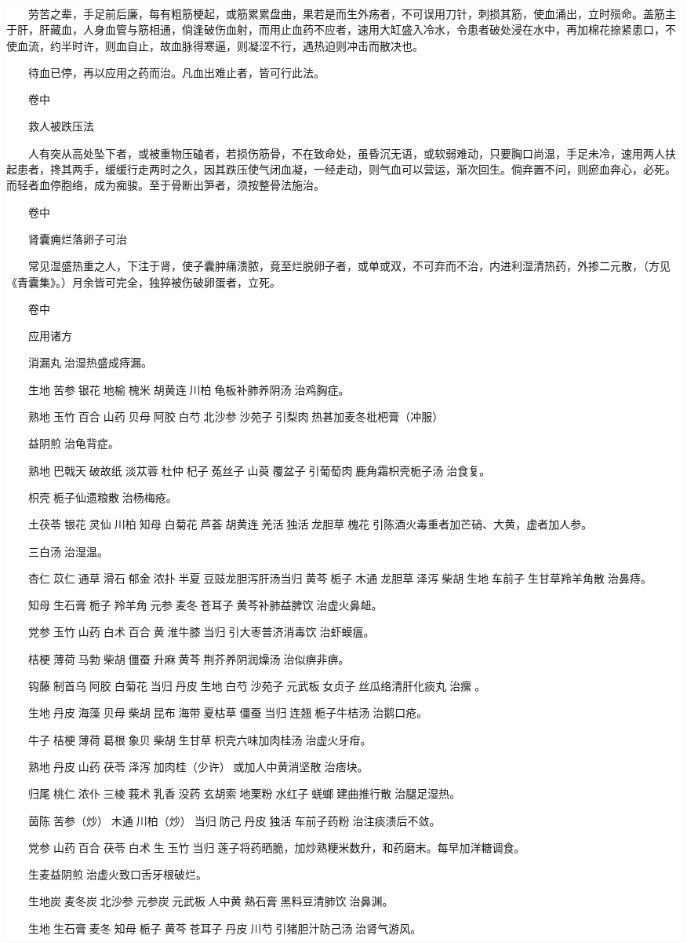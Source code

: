 　　劳苦之辈，手足前后廉，每有粗筋梗起，或筋累累盘曲，果若是而生外疡者，不可误用刀针，刺损其筋，使血涌出，立时殒命。盖筋主于肝，肝藏血，人身血管与筋相通，倘逢破伤血射，而用止血药不应者，速用大缸盛入冷水，令患者破处浸在水中，再加棉花捺紧患口，不使血流，约半时许，则血自止，故血脉得寒逼，则凝涩不行，遇热迫则冲击而散决也。

　　待血已停，再以应用之药而治。凡血出难止者，皆可行此法。

　　卷中

　　救人被跌压法

　　人有突从高处坠下者，或被重物压磕者，若损伤筋骨，不在致命处，虽昏沉无语，或软弱难动，只要胸口尚温，手足未冷，速用两人扶起患者，搀其两手，缓缓行走两时之久，因其跌压使气闭血凝，一经走动，则气血可以营运，渐次回生。倘弃置不问，则瘀血奔心，必死。而轻者血停胞络，成为痴骏。至于骨断出笋者，须按整骨法施治。

　　卷中

　　肾囊痈烂落卵子可治

　　常见湿盛热重之人，下注于肾，使子囊肿痛溃脓，竟至烂脱卵子者，或单或双，不可弃而不治，内进利湿清热药，外掺二元散，（方见《青囊集》。）月余皆可完全，独猝被伤破卵蛋者，立死。

　　卷中

　　应用诸方

　　消漏丸 治湿热盛成痔漏。

　　生地 苦参 银花 地榆 槐米 胡黄连 川柏 龟板补肺养阴汤 治鸡胸症。

　　熟地 玉竹 百合 山药 贝母 阿胶 白芍 北沙参 沙苑子 引梨肉 热甚加麦冬枇杷膏（冲服）

　　益阴煎 治龟背症。

　　熟地 巴戟天 破故纸 淡苁蓉 杜仲 杞子 菟丝子 山萸 覆盆子 引葡萄肉 鹿角霜枳壳栀子汤 治食复。

　　枳壳 栀子仙遗粮散 治杨梅疮。

　　土茯苓 银花 灵仙 川柏 知母 白菊花 芦荟 胡黄连 羌活 独活 龙胆草 槐花 引陈酒火毒重者加芒硝、大黄，虚者加人参。

　　三白汤 治湿温。

　　杏仁 苡仁 通草 滑石 郁金 浓扑 半夏 豆豉龙胆泻肝汤当归 黄芩 栀子 木通 龙胆草 泽泻 柴胡 生地 车前子 生甘草羚羊角散 治鼻痔。

　　知母 生石膏 栀子 羚羊角 元参 麦冬 苍耳子 黄芩补肺益脾饮 治虚火鼻衄。

　　党参 玉竹 山药 白术 百合 黄 淮牛膝 当归 引大枣普济消毒饮 治虾蟆瘟。

　　桔梗 薄荷 马勃 柴胡 僵蚕 升麻 黄芩 荆芥养阴润燥汤 治似痹非痹。

　　钩藤 制首乌 阿胶 白菊花 当归 丹皮 生地 白芍 沙苑子 元武板 女贞子 丝瓜络清肝化痰丸 治瘰 。

　　生地 丹皮 海藻 贝母 柴胡 昆布 海带 夏枯草 僵蚕 当归 连翘 栀子牛桔汤 治鹅口疮。

　　牛子 桔梗 薄荷 葛根 象贝 柴胡 生甘草 枳壳六味加肉桂汤 治虚火牙疳。

　　熟地 丹皮 山药 茯苓 泽泻 加肉桂（少许） 或加人中黄消坚散 治痞块。

　　归尾 桃仁 浓仆 三棱 莪术 乳香 没药 玄胡索 地栗粉 水红子 蜣螂 建曲推行散 治腿足湿热。

　　茵陈 苦参（炒） 木通 川柏（炒） 当归 防己 丹皮 独活 车前子药粉 治注痰溃后不敛。

　　党参 山药 百合 茯苓 白术 生 玉竹 当归 莲子将药晒脆，加炒熟粳米数升，和药磨末。每早加洋糖调食。

　　生麦益阴煎 治虚火致口舌牙根破烂。

　　生地炭 麦冬炭 北沙参 元参炭 元武板 人中黄 熟石膏 黑料豆清肺饮 治鼻渊。

　　生地 生石膏 麦冬 知母 栀子 黄芩 苍耳子 丹皮 川芍 引猪胆汁防己汤 治肾气游风。
